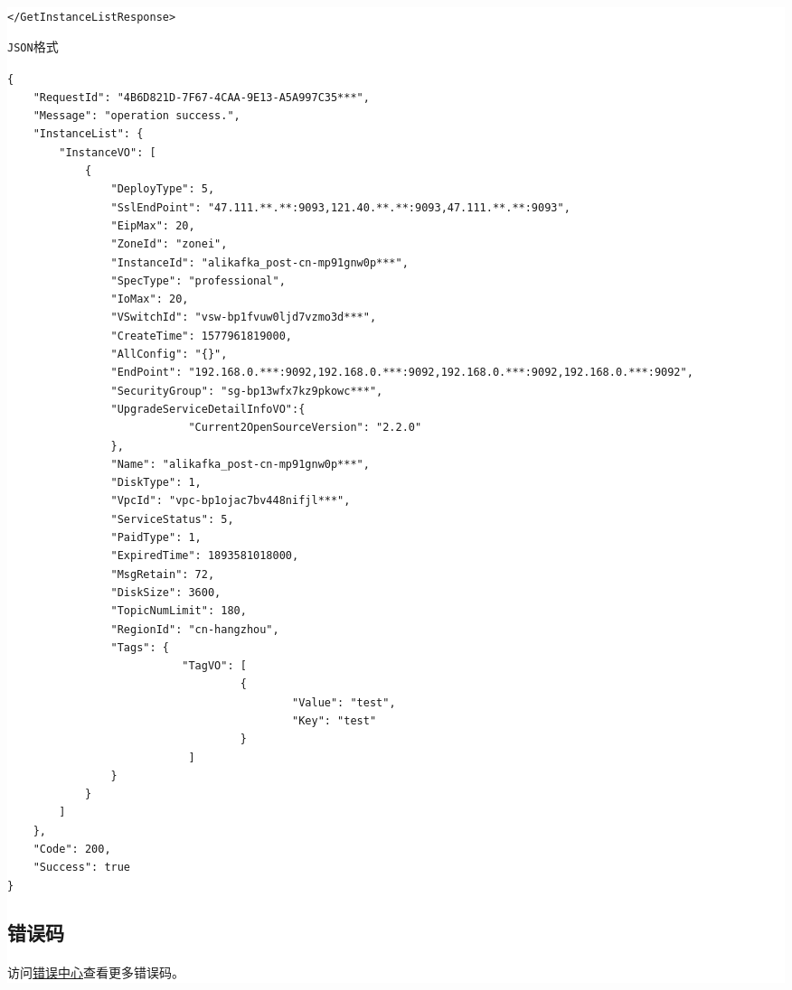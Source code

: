 ```
</GetInstanceListResponse>
```

`JSON`格式

```
{
    "RequestId": "4B6D821D-7F67-4CAA-9E13-A5A997C35***",
    "Message": "operation success.",
    "InstanceList": {
        "InstanceVO": [
            {
                "DeployType": 5,
                "SslEndPoint": "47.111.**.**:9093,121.40.**.**:9093,47.111.**.**:9093",
                "EipMax": 20,
                "ZoneId": "zonei",
                "InstanceId": "alikafka_post-cn-mp91gnw0p***",
                "SpecType": "professional",
                "IoMax": 20,
                "VSwitchId": "vsw-bp1fvuw0ljd7vzmo3d***",
                "CreateTime": 1577961819000,
                "AllConfig": "{}",
                "EndPoint": "192.168.0.***:9092,192.168.0.***:9092,192.168.0.***:9092,192.168.0.***:9092",
                "SecurityGroup": "sg-bp13wfx7kz9pkowc***",
                "UpgradeServiceDetailInfoVO":{
                            "Current2OpenSourceVersion": "2.2.0"
                },
                "Name": "alikafka_post-cn-mp91gnw0p***",
                "DiskType": 1,
                "VpcId": "vpc-bp1ojac7bv448nifjl***",
                "ServiceStatus": 5,
                "PaidType": 1,
                "ExpiredTime": 1893581018000,
                "MsgRetain": 72,
                "DiskSize": 3600,
                "TopicNumLimit": 180,
                "RegionId": "cn-hangzhou",
                "Tags": {
                           "TagVO": [
                                    {
                                            "Value": "test",
                                            "Key": "test"
                                    }
                            ]
                }
            }
        ]
    },
    "Code": 200,
    "Success": true
}
```

## 错误码

访问[错误中心](https://error-center.aliyun.com/status/product/alikafka)查看更多错误码。

